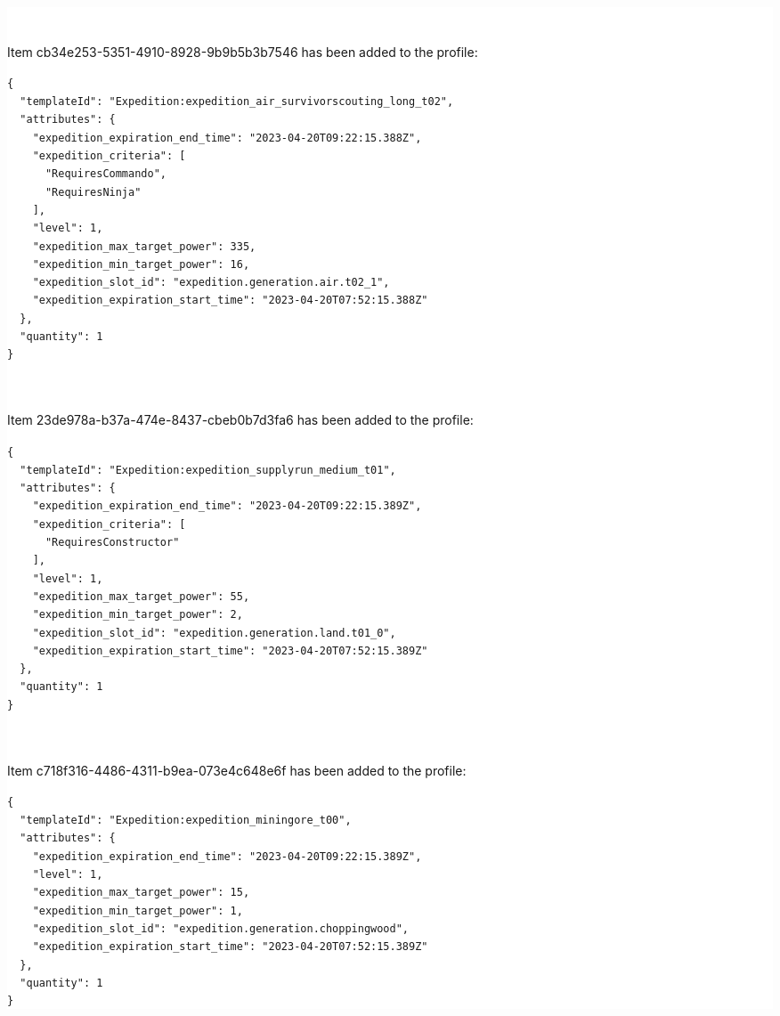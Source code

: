 <br><br>
Item cb34e253-5351-4910-8928-9b9b5b3b7546 has been added to the profile:

```
{
  "templateId": "Expedition:expedition_air_survivorscouting_long_t02",
  "attributes": {
    "expedition_expiration_end_time": "2023-04-20T09:22:15.388Z",
    "expedition_criteria": [
      "RequiresCommando",
      "RequiresNinja"
    ],
    "level": 1,
    "expedition_max_target_power": 335,
    "expedition_min_target_power": 16,
    "expedition_slot_id": "expedition.generation.air.t02_1",
    "expedition_expiration_start_time": "2023-04-20T07:52:15.388Z"
  },
  "quantity": 1
}
```

<br><br>
Item 23de978a-b37a-474e-8437-cbeb0b7d3fa6 has been added to the profile:

```
{
  "templateId": "Expedition:expedition_supplyrun_medium_t01",
  "attributes": {
    "expedition_expiration_end_time": "2023-04-20T09:22:15.389Z",
    "expedition_criteria": [
      "RequiresConstructor"
    ],
    "level": 1,
    "expedition_max_target_power": 55,
    "expedition_min_target_power": 2,
    "expedition_slot_id": "expedition.generation.land.t01_0",
    "expedition_expiration_start_time": "2023-04-20T07:52:15.389Z"
  },
  "quantity": 1
}
```

<br><br>
Item c718f316-4486-4311-b9ea-073e4c648e6f has been added to the profile:

```
{
  "templateId": "Expedition:expedition_miningore_t00",
  "attributes": {
    "expedition_expiration_end_time": "2023-04-20T09:22:15.389Z",
    "level": 1,
    "expedition_max_target_power": 15,
    "expedition_min_target_power": 1,
    "expedition_slot_id": "expedition.generation.choppingwood",
    "expedition_expiration_start_time": "2023-04-20T07:52:15.389Z"
  },
  "quantity": 1
}
```
